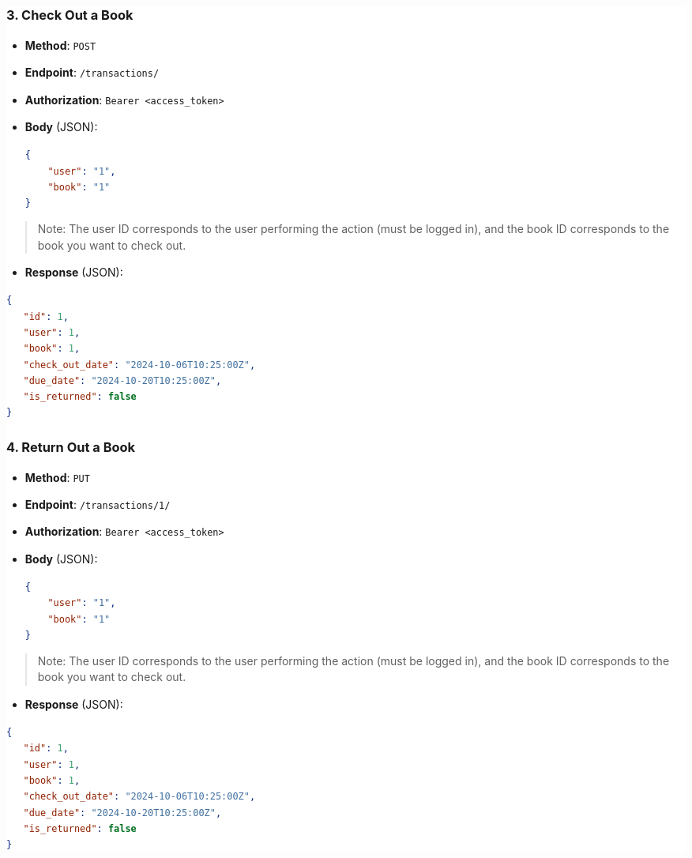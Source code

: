 ### 3. **Check Out a Book**

- **Method**: `POST`
- **Endpoint**: `/transactions/`
- **Authorization**: `Bearer <access_token>`
- **Body** (JSON):

  ```json
  {
      "user": "1",
      "book": "1"
  }

>Note: The user ID corresponds to the user performing the action (must be logged in), and the book ID corresponds to the book you want to check out.

- **Response** (JSON):

```json
{
   "id": 1,
   "user": 1,
   "book": 1,
   "check_out_date": "2024-10-06T10:25:00Z",
   "due_date": "2024-10-20T10:25:00Z",
   "is_returned": false
}
```

### 4. **Return Out a Book**

- **Method**: `PUT`
- **Endpoint**: `/transactions/1/`
- **Authorization**: `Bearer <access_token>`
- **Body** (JSON):

  ```json
  {
      "user": "1",
      "book": "1"
  }

>Note: The user ID corresponds to the user performing the action (must be logged in), and the book ID corresponds to the book you want to check out.

- **Response** (JSON):

```json
{
   "id": 1,
   "user": 1,
   "book": 1,
   "check_out_date": "2024-10-06T10:25:00Z",
   "due_date": "2024-10-20T10:25:00Z",
   "is_returned": false
}
```
